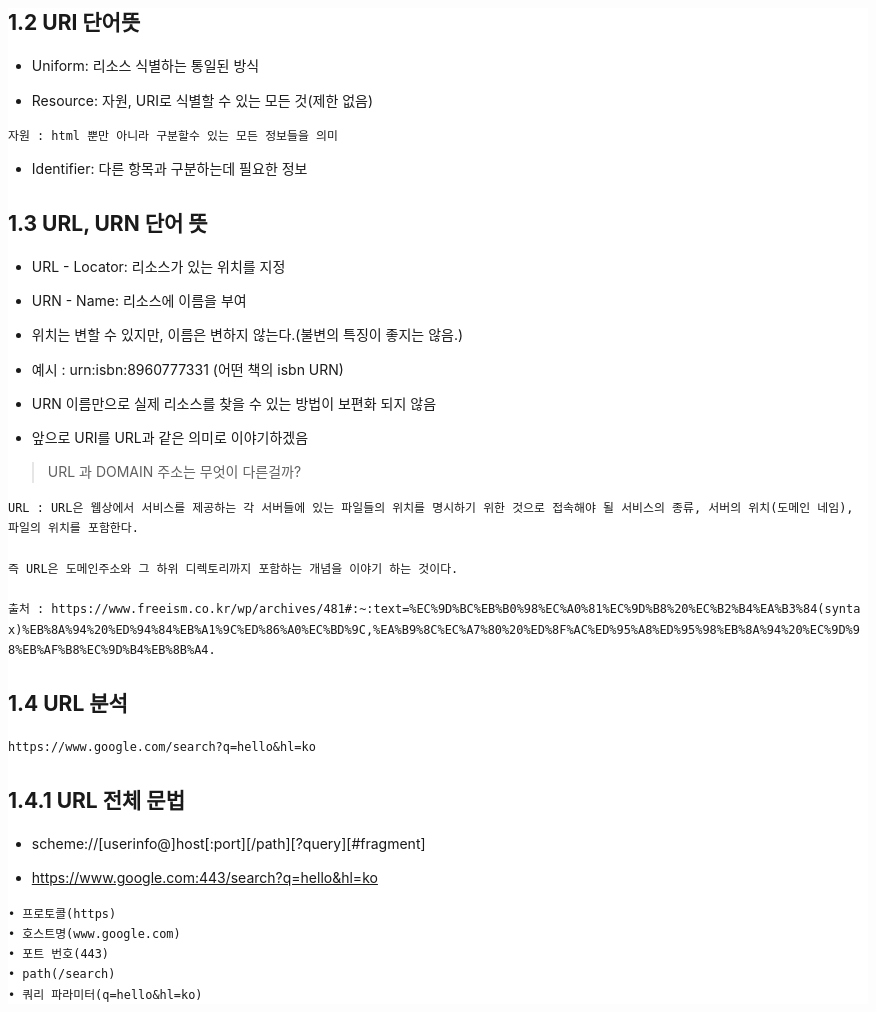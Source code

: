 ## 1.2 URI 단어뜻

- Uniform: 리소스 식별하는 통일된 방식

- Resource: 자원, URI로 식별할 수 있는 모든 것(제한 없음)

```
자원 : html 뿐만 아니라 구분할수 있는 모든 정보들을 의미
```

- Identifier: 다른 항목과 구분하는데 필요한 정보

## 1.3 URL, URN 단어 뜻

- URL - Locator: 리소스가 있는 위치를 지정

- URN - Name: 리소스에 이름을 부여

- 위치는 변할 수 있지만, 이름은 변하지 않는다.(불변의 특징이 좋지는 않음.)

- 예시 : urn:isbn:8960777331 (어떤 책의 isbn URN)

- URN 이름만으로 실제 리소스를 찾을 수 있는 방법이 보편화 되지 않음

- 앞으로 URI를 URL과 같은 의미로 이야기하겠음

> URL 과 DOMAIN 주소는 무엇이 다른걸까?

```
URL : URL은 웹상에서 서비스를 제공하는 각 서버들에 있는 파일들의 위치를 명시하기 위한 것으로 접속해야 될 서비스의 종류, 서버의 위치(도메인 네임), 파일의 위치를 포함한다. 

즉 URL은 도메인주소와 그 하위 디렉토리까지 포함하는 개념을 이야기 하는 것이다.

출처 : https://www.freeism.co.kr/wp/archives/481#:~:text=%EC%9D%BC%EB%B0%98%EC%A0%81%EC%9D%B8%20%EC%B2%B4%EA%B3%84(syntax)%EB%8A%94%20%ED%94%84%EB%A1%9C%ED%86%A0%EC%BD%9C,%EA%B9%8C%EC%A7%80%20%ED%8F%AC%ED%95%A8%ED%95%98%EB%8A%94%20%EC%9D%98%EB%AF%B8%EC%9D%B4%EB%8B%A4.
```
## 1.4 URL 분석

```
https://www.google.com/search?q=hello&hl=ko
```

## 1.4.1 URL 전체 문법

- scheme://[userinfo@]host[:port][/path][?query][#fragment]

- https://www.google.com:443/search?q=hello&hl=ko

```
• 프로토콜(https)
• 호스트명(www.google.com)
• 포트 번호(443)
• path(/search)
• 쿼리 파라미터(q=hello&hl=ko)
```

